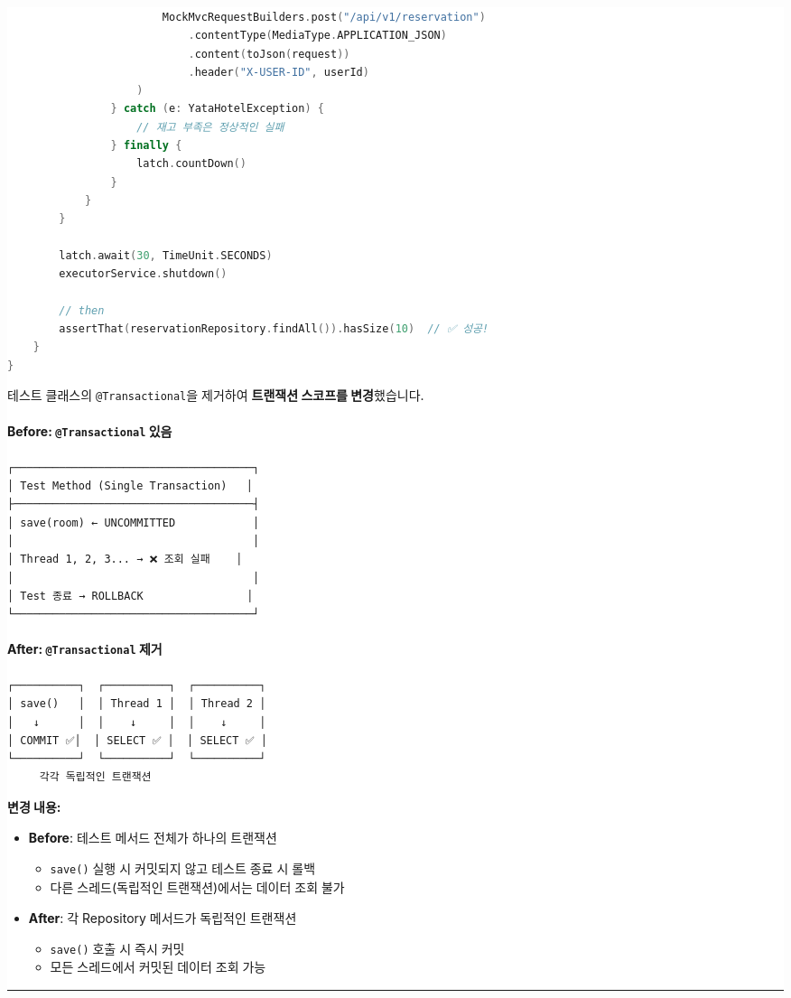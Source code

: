 ```kotlin
                        MockMvcRequestBuilders.post("/api/v1/reservation")
                            .contentType(MediaType.APPLICATION_JSON)
                            .content(toJson(request))
                            .header("X-USER-ID", userId)
                    )
                } catch (e: YataHotelException) {
                    // 재고 부족은 정상적인 실패
                } finally {
                    latch.countDown()
                }
            }
        }

        latch.await(30, TimeUnit.SECONDS)
        executorService.shutdown()

        // then
        assertThat(reservationRepository.findAll()).hasSize(10)  // ✅ 성공!
    }
}
```

테스트 클래스의 `@Transactional`을 제거하여 **트랜잭션 스코프를 변경**했습니다.

#### Before: `@Transactional` 있음
```
┌─────────────────────────────────────┐
│ Test Method (Single Transaction)   │
├─────────────────────────────────────┤
│ save(room) ← UNCOMMITTED            │
│                                     │
│ Thread 1, 2, 3... → ❌ 조회 실패    │
│                                     │
│ Test 종료 → ROLLBACK                │
└─────────────────────────────────────┘
```

#### After: `@Transactional` 제거
```
┌──────────┐  ┌──────────┐  ┌──────────┐
│ save()   │  │ Thread 1 │  │ Thread 2 │
│   ↓      │  │    ↓     │  │    ↓     │
│ COMMIT ✅│  │ SELECT ✅ │  │ SELECT ✅ │
└──────────┘  └──────────┘  └──────────┘
     각각 독립적인 트랜잭션
```

**변경 내용:**
- **Before**: 테스트 메서드 전체가 하나의 트랜잭션
  - `save()` 실행 시 커밋되지 않고 테스트 종료 시 롤백
  - 다른 스레드(독립적인 트랜잭션)에서는 데이터 조회 불가

- **After**: 각 Repository 메서드가 독립적인 트랜잭션
  - `save()` 호출 시 즉시 커밋
  - 모든 스레드에서 커밋된 데이터 조회 가능

---